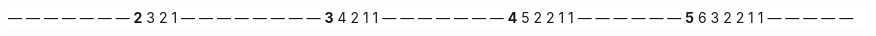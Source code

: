 <td style="TEXT-ALIGN: center">—</td>
<td style="TEXT-ALIGN: center">—</td>
<td style="TEXT-ALIGN: center">—</td>
<td style="TEXT-ALIGN: center">—</td>
<td style="TEXT-ALIGN: center">—</td>
<td style="TEXT-ALIGN: center">—</td>
<td style="TEXT-ALIGN: center">—</td>
</tr>
<tr class="odd">
<td><strong>2</strong></td>
<td style="TEXT-ALIGN: center">3</td>
<td style="TEXT-ALIGN: center">2</td>
<td style="TEXT-ALIGN: center">1</td>
<td style="TEXT-ALIGN: center">—</td>
<td style="TEXT-ALIGN: center">—</td>
<td style="TEXT-ALIGN: center">—</td>
<td style="TEXT-ALIGN: center">—</td>
<td style="TEXT-ALIGN: center">—</td>
<td style="TEXT-ALIGN: center">—</td>
<td style="TEXT-ALIGN: center">—</td>
<td style="TEXT-ALIGN: center">—</td>
</tr>
<tr class="even">
<td><strong>3</strong></td>
<td style="TEXT-ALIGN: center">4</td>
<td style="TEXT-ALIGN: center">2</td>
<td style="TEXT-ALIGN: center">1</td>
<td style="TEXT-ALIGN: center">1</td>
<td style="TEXT-ALIGN: center">—</td>
<td style="TEXT-ALIGN: center">—</td>
<td style="TEXT-ALIGN: center">—</td>
<td style="TEXT-ALIGN: center">—</td>
<td style="TEXT-ALIGN: center">—</td>
<td style="TEXT-ALIGN: center">—</td>
<td style="TEXT-ALIGN: center">—</td>
</tr>
<tr class="odd">
<td><strong>4</strong></td>
<td style="TEXT-ALIGN: center">5</td>
<td style="TEXT-ALIGN: center">2</td>
<td style="TEXT-ALIGN: center">2</td>
<td style="TEXT-ALIGN: center">1</td>
<td style="TEXT-ALIGN: center">1</td>
<td style="TEXT-ALIGN: center">—</td>
<td style="TEXT-ALIGN: center">—</td>
<td style="TEXT-ALIGN: center">—</td>
<td style="TEXT-ALIGN: center">—</td>
<td style="TEXT-ALIGN: center">—</td>
<td style="TEXT-ALIGN: center">—</td>
</tr>
<tr class="even">
<td><strong>5</strong></td>
<td style="TEXT-ALIGN: center">6</td>
<td style="TEXT-ALIGN: center">3</td>
<td style="TEXT-ALIGN: center">2</td>
<td style="TEXT-ALIGN: center">2</td>
<td style="TEXT-ALIGN: center">1</td>
<td style="TEXT-ALIGN: center">1</td>
<td style="TEXT-ALIGN: center">—</td>
<td style="TEXT-ALIGN: center">—</td>
<td style="TEXT-ALIGN: center">—</td>
<td style="TEXT-ALIGN: center">—</td>
<td style="TEXT-ALIGN: center">—</td>
</tr>